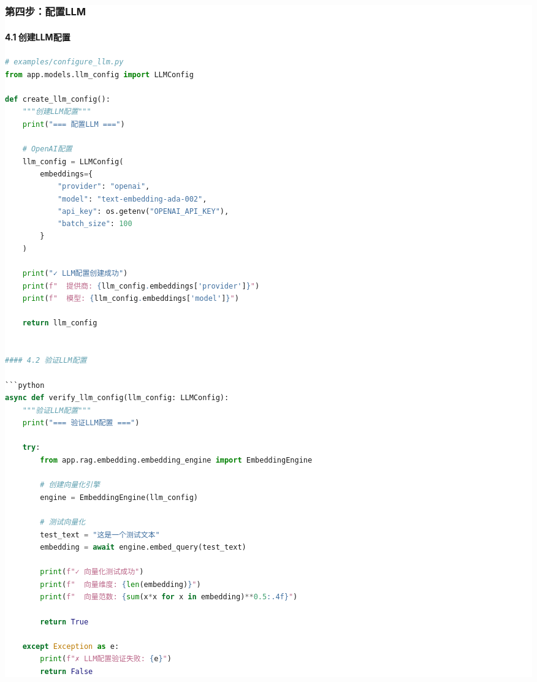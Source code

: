 ### 第四步：配置LLM

#### 4.1 创建LLM配置

```python
# examples/configure_llm.py
from app.models.llm_config import LLMConfig

def create_llm_config():
    """创建LLM配置"""
    print("=== 配置LLM ===")
    
    # OpenAI配置
    llm_config = LLMConfig(
        embeddings={
            "provider": "openai",
            "model": "text-embedding-ada-002",
            "api_key": os.getenv("OPENAI_API_KEY"),
            "batch_size": 100
        }
    )
    
    print("✓ LLM配置创建成功")
    print(f"  提供商: {llm_config.embeddings['provider']}")
    print(f"  模型: {llm_config.embeddings['model']}")
    
    return llm_config


#### 4.2 验证LLM配置

```python
async def verify_llm_config(llm_config: LLMConfig):
    """验证LLM配置"""
    print("=== 验证LLM配置 ===")
    
    try:
        from app.rag.embedding.embedding_engine import EmbeddingEngine
        
        # 创建向量化引擎
        engine = EmbeddingEngine(llm_config)
        
        # 测试向量化
        test_text = "这是一个测试文本"
        embedding = await engine.embed_query(test_text)
        
        print(f"✓ 向量化测试成功")
        print(f"  向量维度: {len(embedding)}")
        print(f"  向量范数: {sum(x*x for x in embedding)**0.5:.4f}")
        
        return True
        
    except Exception as e:
        print(f"✗ LLM配置验证失败: {e}")
        return False
```
